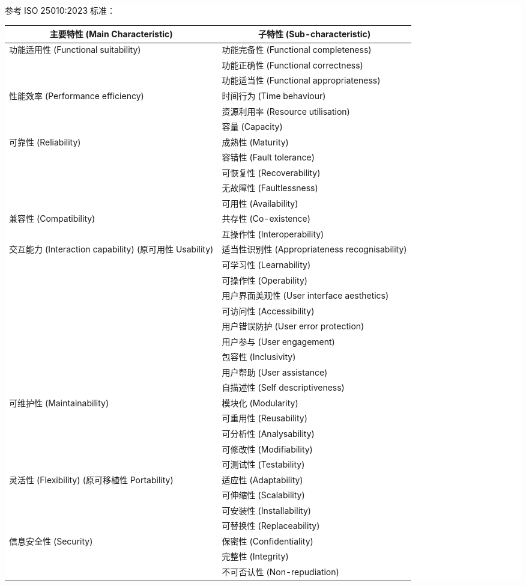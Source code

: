参考 ISO 25010:2023 标准：

| 主要特性 (Main Characteristic) | 子特性 (Sub-characteristic) |
| --- | --- |
| 功能适用性 (Functional suitability) | 功能完备性 (Functional completeness) |
|  | 功能正确性 (Functional correctness) |
|  | 功能适当性 (Functional appropriateness) |
| 性能效率 (Performance efficiency) | 时间行为 (Time behaviour) |
|  | 资源利用率 (Resource utilisation) |
|  | 容量 (Capacity) |
| 可靠性 (Reliability) | 成熟性 (Maturity) |
|  | 容错性 (Fault tolerance) |
|  | 可恢复性 (Recoverability) |
|  | 无故障性 (Faultlessness) |
|  | 可用性 (Availability) |
| 兼容性 (Compatibility) | 共存性 (Co-existence) |
|  | 互操作性 (Interoperability) |
| 交互能力 (Interaction capability) (原可用性 Usability) | 适当性识别性 (Appropriateness recognisability) |
|  | 可学习性 (Learnability) |
|  | 可操作性 (Operability) |
|  | 用户界面美观性 (User interface aesthetics) |
|  | 可访问性 (Accessibility) |
|  | 用户错误防护 (User error protection) |
|  | 用户参与 (User engagement) |
|  | 包容性 (Inclusivity) |
|  | 用户帮助 (User assistance) |
|  | 自描述性 (Self descriptiveness) |
| 可维护性 (Maintainability) | 模块化 (Modularity) |
|  | 可重用性 (Reusability) |
|  | 可分析性 (Analysability) |
|  | 可修改性 (Modifiability) |
|  | 可测试性 (Testability) |
| 灵活性 (Flexibility) (原可移植性 Portability) | 适应性 (Adaptability) |
|  | 可伸缩性 (Scalability) |
|  | 可安装性 (Installability) |
|  | 可替换性 (Replaceability) |
| 信息安全性 (Security) | 保密性 (Confidentiality) |
|  | 完整性 (Integrity) |
|  | 不可否认性 (Non-repudiation) |
